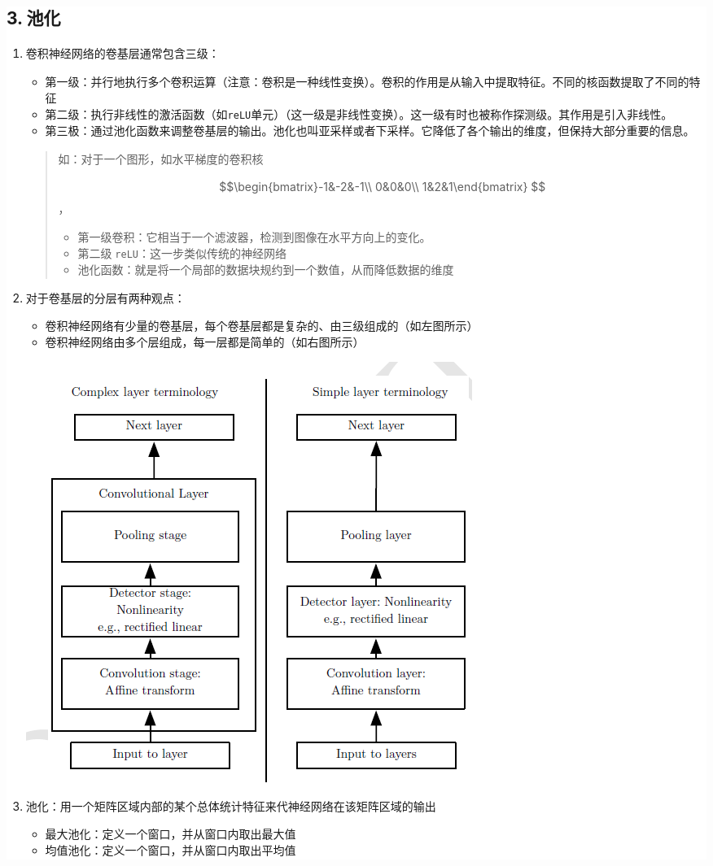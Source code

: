 ## 3. 池化

1. 卷积神经网络的卷基层通常包含三级：

   - 第一级：并行地执行多个卷积运算（注意：卷积是一种线性变换）。卷积的作用是从输入中提取特征。不同的核函数提取了不同的特征
   - 第二级：执行非线性的激活函数（如`reLU`单元）（这一级是非线性变换）。这一级有时也被称作探测级。其作用是引入非线性。
   - 第三极：通过池化函数来调整卷基层的输出。池化也叫亚采样或者下采样。它降低了各个输出的维度，但保持大部分重要的信息。

   > 如：对于一个图形，如水平梯度的卷积核 
   >
   > $$\begin{bmatrix}-1&-2&-1\\ 0&0&0\\ 1&2&1\end{bmatrix} $$ ，
   >
   > - 第一级卷积：它相当于一个滤波器，检测到图像在水平方向上的变化。
   > - 第二级 `reLU`：这一步类似传统的神经网络
   > - 池化函数：就是将一个局部的数据块规约到一个数值，从而降低数据的维度

2. 对于卷基层的分层有两种观点：

   - 卷积神经网络有少量的卷基层，每个卷基层都是复杂的、由三级组成的（如左图所示）
   - 卷积神经网络由多个层组成，每一层都是简单的（如右图所示）

   ![layer](../imgs/9/layer.png) 

3. 池化：用一个矩阵区域内部的某个总体统计特征来代神经网络在该矩阵区域的输出

   - 最大池化：定义一个窗口，并从窗口内取出最大值
   - 均值池化：定义一个窗口，并从窗口内取出平均值
